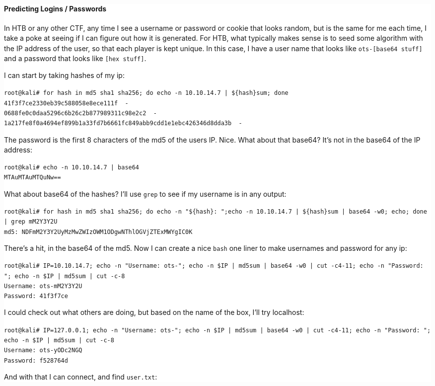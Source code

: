 #### Predicting Logins / Passwords

In HTB or any other CTF, any time I see a username or password or cookie that
looks random, but is the same for me each time, I take a poke at seeing if I
can figure out how it is generated. For HTB, what typically makes sense is to
seed some algorithm with the IP address of the user, so that each player is
kept unique. In this case, I have a user name that looks like `ots-[base64
stuff]` and a password that looks like `[hex stuff]`.

I can start by taking hashes of my ip:

    
    
    root@kali# for hash in md5 sha1 sha256; do echo -n 10.10.14.7 | ${hash}sum; done
    41f3f7ce2330eb39c588058e8ece111f  -
    0688fe0c0daa5296c6b26c2b877989311c98e2c2  -
    1a217fe8f0a4694ef899b1a33fd7b6661fc849abb9cdd1e1ebc426346d8dda3b  -
    

The password is the first 8 characters of the md5 of the users IP. Nice. What
about that base64? It’s not in the base64 of the IP address:

    
    
    root@kali# echo -n 10.10.14.7 | base64
    MTAuMTAuMTQuNw==
    

What about base64 of the hashes? I’ll use `grep` to see if my username is in
any output:

    
    
    root@kali# for hash in md5 sha1 sha256; do echo -n "${hash}: ";echo -n 10.10.14.7 | ${hash}sum | base64 -w0; echo; done | grep mM2Y3Y2U
    md5: NDFmM2Y3Y2UyMzMwZWIzOWM1ODgwNThlOGVjZTExMWYgIC0K
    

There’s a hit, in the base64 of the md5. Now I can create a nice `bash` one
liner to make usernames and password for any ip:

    
    
    root@kali# IP=10.10.14.7; echo -n "Username: ots-"; echo -n $IP | md5sum | base64 -w0 | cut -c4-11; echo -n "Password: "; echo -n $IP | md5sum | cut -c-8
    Username: ots-mM2Y3Y2U
    Password: 41f3f7ce
    

I could check out what others are doing, but based on the name of the box,
I’ll try localhost:

    
    
    root@kali# IP=127.0.0.1; echo -n "Username: ots-"; echo -n $IP | md5sum | base64 -w0 | cut -c4-11; echo -n "Password: "; echo -n $IP | md5sum | cut -c-8
    Username: ots-yODc2NGQ
    Password: f528764d
    

And with that I can connect, and find `user.txt`:

    
    